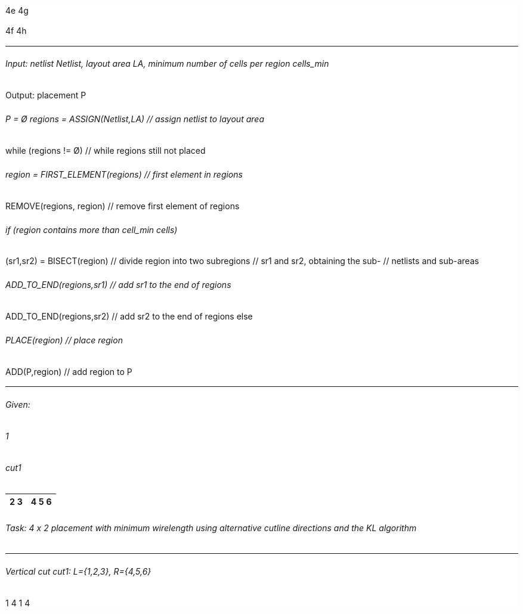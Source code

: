  4e 4g

 4f 4h


-----

###### Input: netlist Netlist, layout area LA, minimum number of cells per region cells_min
 Output: placement P


###### P = Ø regions = ASSIGN(Netlist,LA) // assign netlist to layout area
 while (regions != Ø) // while regions still not placed


###### region = FIRST_ELEMENT(regions) // first element in regions
 REMOVE(regions, region) // remove first element of regions


###### if (region contains more than cell_min cells)
 (sr1,sr2) = BISECT(region) // divide region into two subregions //  sr1 and sr2, obtaining the sub- //  netlists and sub-areas


###### ADD_TO_END(regions,sr1) // add sr1 to the end of regions
 ADD_TO_END(regions,sr2) // add sr2 to the end of regions
 else


###### PLACE(region) // place region
 ADD(P,region) // add region to P


-----

###### Given:


###### 1


###### cut1

|2 3|4 5 6|
|---|---|


###### Task: 4 x 2 placement with minimum wirelength using alternative cutline directions and the KL algorithm


-----

###### Vertical cut cut1: L={1,2,3}, R={4,5,6}

 1 4 1 4
